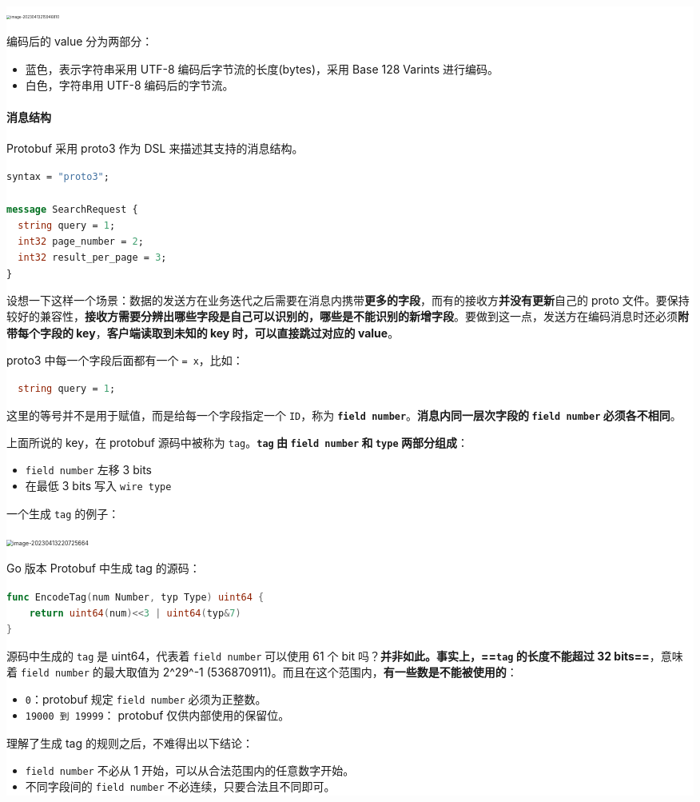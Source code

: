 <img src="https://chuyu-typora.oss-cn-hangzhou.aliyuncs.com/image/image-20230413215946810.png" alt="image-20230413215946810" style="zoom:33%;" />

编码后的 value 分为两部分：

- 蓝色，表示字符串采用 UTF-8 编码后字节流的长度(bytes)，采用 Base 128 Varints 进行编码。
- 白色，字符串用 UTF-8 编码后的字节流。

#### 消息结构

Protobuf 采用 proto3 作为 DSL 来描述其支持的消息结构。

```protobuf
syntax = "proto3";

message SearchRequest {
  string query = 1;
  int32 page_number = 2;
  int32 result_per_page = 3;
}
```

设想一下这样一个场景：数据的发送方在业务迭代之后需要在消息内携带**更多的字段**，而有的接收方**并没有更新**自己的 proto 文件。要保持较好的兼容性，**接收方需要分辨出哪些字段是自己可以识别的，哪些是不能识别的新增字段**。要做到这一点，发送方在编码消息时还必须**附带每个字段的 key**，**客户端读取到未知的 key 时，可以直接跳过对应的 value**。

proto3 中每一个字段后面都有一个 `= x`，比如：

```protobuf
  string query = 1;
```

这里的等号并不是用于赋值，而是给每一个字段指定一个 `ID`，称为 **`field number`**。**消息内同一层次字段的 `field number` 必须各不相同**。

上面所说的 key，在 protobuf 源码中被称为 `tag`。**`tag` 由 `field number` 和 `type` 两部分组成**：

- `field number` 左移 3 bits
- 在最低 3 bits 写入 `wire type`

一个生成 `tag` 的例子：

<img src="https://chuyu-typora.oss-cn-hangzhou.aliyuncs.com/image/image-20230413220725664.png" alt="image-20230413220725664" style="zoom:50%;" />

Go 版本 Protobuf 中生成 tag 的源码：

```go
func EncodeTag(num Number, typ Type) uint64 {
    return uint64(num)<<3 | uint64(typ&7)
}
```

源码中生成的 `tag` 是 uint64，代表着 `field number` 可以使用 61 个 bit 吗？**并非如此。**事实上，**==`tag` 的长度不能超过 32 bits==**，意味着 `field number` 的最大取值为 2^29^-1 (536870911)。而且在这个范围内，**有一些数是不能被使用的**：

- `0`：protobuf 规定 `field number` 必须为正整数。
- `19000 到 19999`： protobuf 仅供内部使用的保留位。

理解了生成 tag 的规则之后，不难得出以下结论：

- `field number` 不必从 1 开始，可以从合法范围内的任意数字开始。
- 不同字段间的 `field number` 不必连续，只要合法且不同即可。
